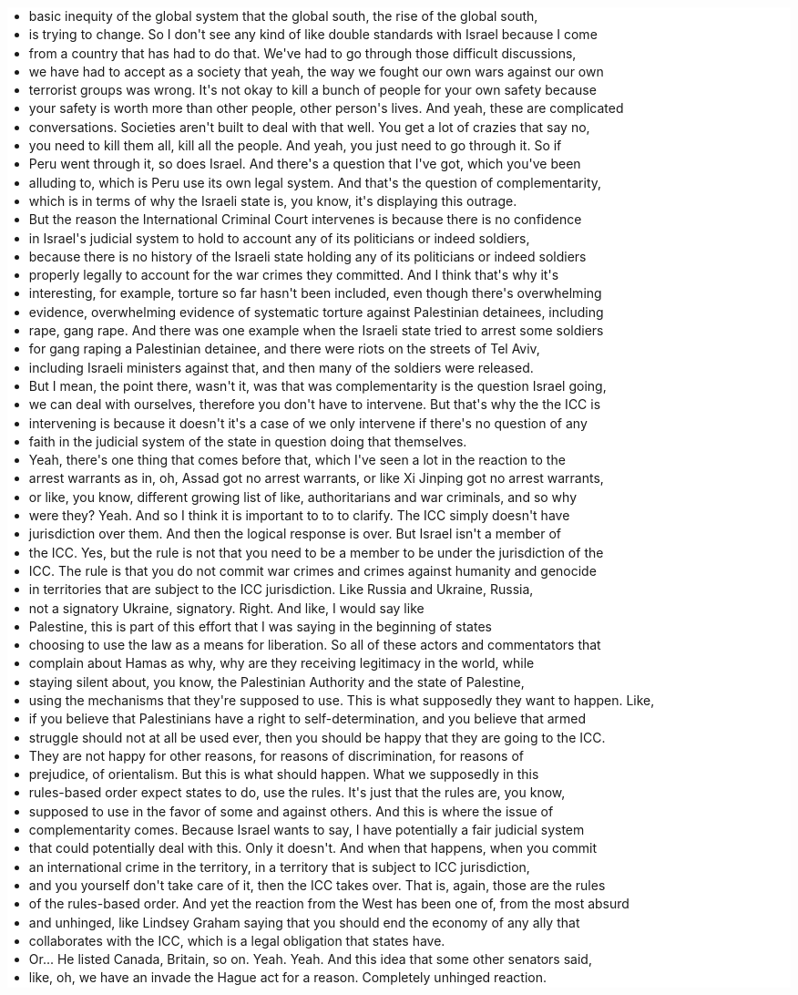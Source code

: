 *  basic inequity of the global system that the global south, the rise of the global south,
*  is trying to change. So I don't see any kind of like double standards with Israel because I come
*  from a country that has had to do that. We've had to go through those difficult discussions,
*  we have had to accept as a society that yeah, the way we fought our own wars against our own
*  terrorist groups was wrong. It's not okay to kill a bunch of people for your own safety because
*  your safety is worth more than other people, other person's lives. And yeah, these are complicated
*  conversations. Societies aren't built to deal with that well. You get a lot of crazies that say no,
*  you need to kill them all, kill all the people. And yeah, you just need to go through it. So if
*  Peru went through it, so does Israel. And there's a question that I've got, which you've been
*  alluding to, which is Peru use its own legal system. And that's the question of complementarity,
*  which is in terms of why the Israeli state is, you know, it's displaying this outrage.
*  But the reason the International Criminal Court intervenes is because there is no confidence
*  in Israel's judicial system to hold to account any of its politicians or indeed soldiers,
*  because there is no history of the Israeli state holding any of its politicians or indeed soldiers
*  properly legally to account for the war crimes they committed. And I think that's why it's
*  interesting, for example, torture so far hasn't been included, even though there's overwhelming
*  evidence, overwhelming evidence of systematic torture against Palestinian detainees, including
*  rape, gang rape. And there was one example when the Israeli state tried to arrest some soldiers
*  for gang raping a Palestinian detainee, and there were riots on the streets of Tel Aviv,
*  including Israeli ministers against that, and then many of the soldiers were released.
*  But I mean, the point there, wasn't it, was that was complementarity is the question Israel going,
*  we can deal with ourselves, therefore you don't have to intervene. But that's why the the ICC is
*  intervening is because it doesn't it's a case of we only intervene if there's no question of any
*  faith in the judicial system of the state in question doing that themselves.
*  Yeah, there's one thing that comes before that, which I've seen a lot in the reaction to the
*  arrest warrants as in, oh, Assad got no arrest warrants, or like Xi Jinping got no arrest warrants,
*  or like, you know, different growing list of like, authoritarians and war criminals, and so why
*  were they? Yeah. And so I think it is important to to to clarify. The ICC simply doesn't have
*  jurisdiction over them. And then the logical response is over. But Israel isn't a member of
*  the ICC. Yes, but the rule is not that you need to be a member to be under the jurisdiction of the
*  ICC. The rule is that you do not commit war crimes and crimes against humanity and genocide
*  in territories that are subject to the ICC jurisdiction. Like Russia and Ukraine, Russia,
*  not a signatory Ukraine, signatory. Right. And like, I would say like
*  Palestine, this is part of this effort that I was saying in the beginning of states
*  choosing to use the law as a means for liberation. So all of these actors and commentators that
*  complain about Hamas as why, why are they receiving legitimacy in the world, while
*  staying silent about, you know, the Palestinian Authority and the state of Palestine,
*  using the mechanisms that they're supposed to use. This is what supposedly they want to happen. Like,
*  if you believe that Palestinians have a right to self-determination, and you believe that armed
*  struggle should not at all be used ever, then you should be happy that they are going to the ICC.
*  They are not happy for other reasons, for reasons of discrimination, for reasons of
*  prejudice, of orientalism. But this is what should happen. What we supposedly in this
*  rules-based order expect states to do, use the rules. It's just that the rules are, you know,
*  supposed to use in the favor of some and against others. And this is where the issue of
*  complementarity comes. Because Israel wants to say, I have potentially a fair judicial system
*  that could potentially deal with this. Only it doesn't. And when that happens, when you commit
*  an international crime in the territory, in a territory that is subject to ICC jurisdiction,
*  and you yourself don't take care of it, then the ICC takes over. That is, again, those are the rules
*  of the rules-based order. And yet the reaction from the West has been one of, from the most absurd
*  and unhinged, like Lindsey Graham saying that you should end the economy of any ally that
*  collaborates with the ICC, which is a legal obligation that states have.
*  Or... He listed Canada, Britain, so on. Yeah. Yeah. And this idea that some other senators said,
*  like, oh, we have an invade the Hague act for a reason. Completely unhinged reaction.